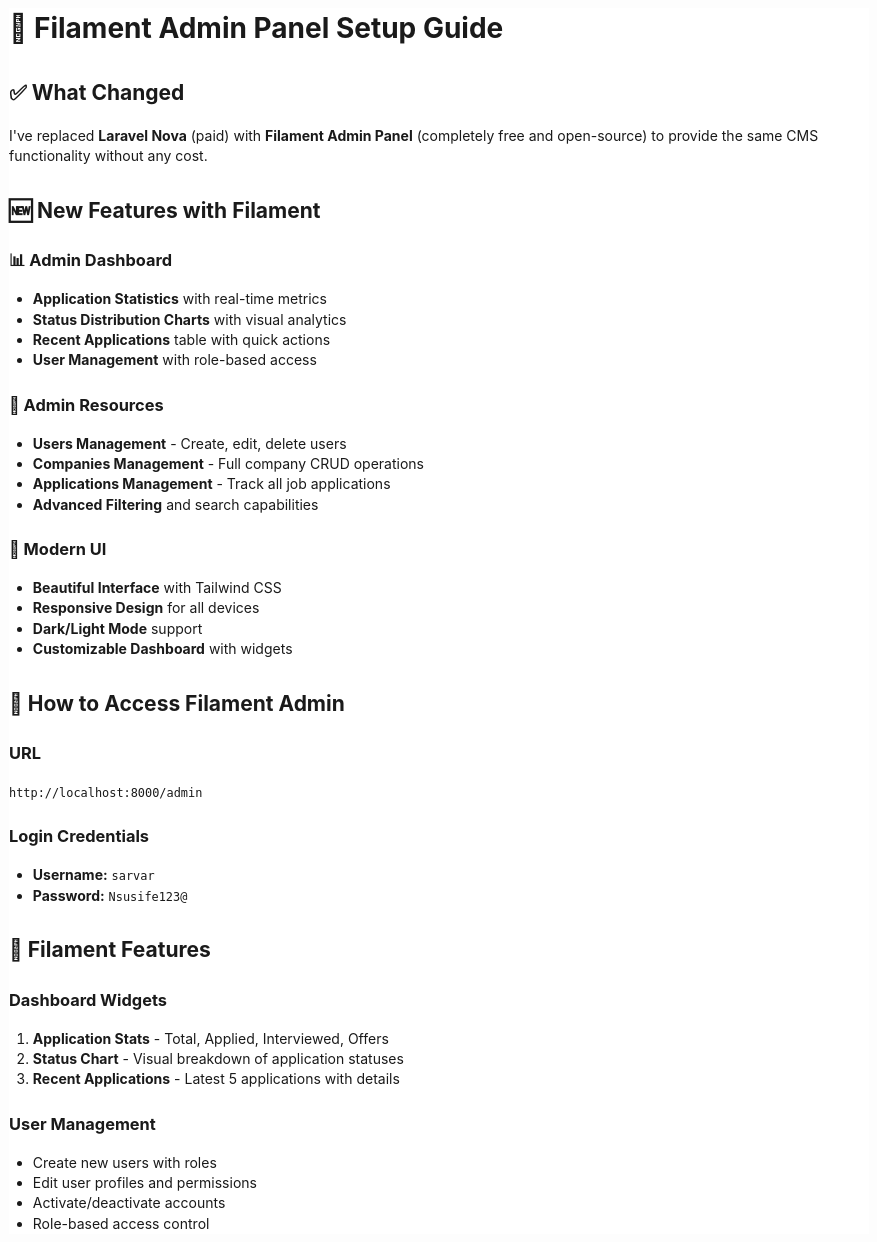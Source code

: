 # 🎯 Filament Admin Panel Setup Guide

## ✅ **What Changed**

I've replaced **Laravel Nova** (paid) with **Filament Admin Panel** (completely free and open-source) to provide the same CMS functionality without any cost.

## 🆕 **New Features with Filament**

### **📊 Admin Dashboard**
- **Application Statistics** with real-time metrics
- **Status Distribution Charts** with visual analytics
- **Recent Applications** table with quick actions
- **User Management** with role-based access

### **🔧 Admin Resources**
- **Users Management** - Create, edit, delete users
- **Companies Management** - Full company CRUD operations
- **Applications Management** - Track all job applications
- **Advanced Filtering** and search capabilities

### **🎨 Modern UI**
- **Beautiful Interface** with Tailwind CSS
- **Responsive Design** for all devices
- **Dark/Light Mode** support
- **Customizable Dashboard** with widgets

## 🚀 **How to Access Filament Admin**

### **URL**
```
http://localhost:8000/admin
```

### **Login Credentials**
- **Username:** `sarvar`
- **Password:** `Nsusife123@`

## 🔧 **Filament Features**

### **Dashboard Widgets**
1. **Application Stats** - Total, Applied, Interviewed, Offers
2. **Status Chart** - Visual breakdown of application statuses
3. **Recent Applications** - Latest 5 applications with details

### **User Management**
- Create new users with roles
- Edit user profiles and permissions
- Activate/deactivate accounts
- Role-based access control
